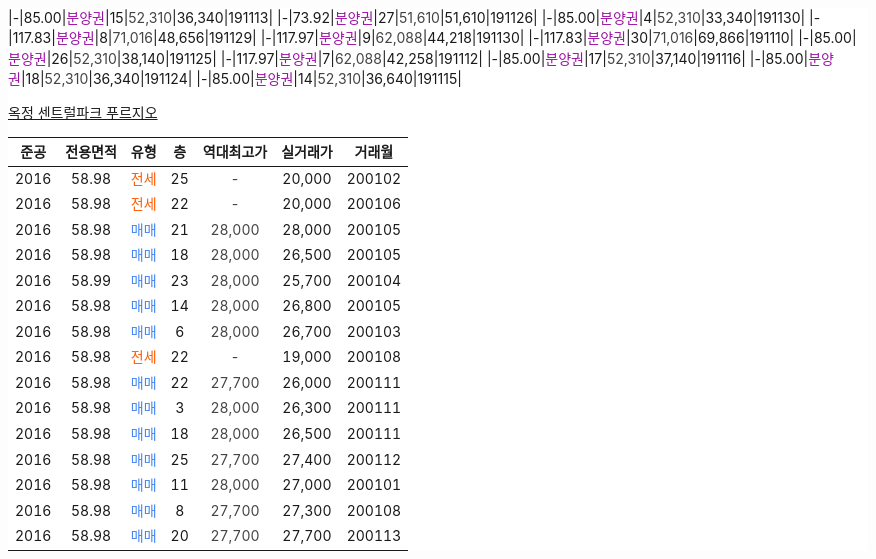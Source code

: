 |-|85.00|<span style="color:#9C11A5">분양권</span>|15|<span style="color:#444444">52,310</span>|36,340|191113|
|-|73.92|<span style="color:#9C11A5">분양권</span>|27|<span style="color:#444444">51,610</span>|51,610|191126|
|-|85.00|<span style="color:#9C11A5">분양권</span>|4|<span style="color:#444444">52,310</span>|33,340|191130|
|-|117.83|<span style="color:#9C11A5">분양권</span>|8|<span style="color:#444444">71,016</span>|48,656|191129|
|-|117.97|<span style="color:#9C11A5">분양권</span>|9|<span style="color:#444444">62,088</span>|44,218|191130|
|-|117.83|<span style="color:#9C11A5">분양권</span>|30|<span style="color:#444444">71,016</span>|69,866|191110|
|-|85.00|<span style="color:#9C11A5">분양권</span>|26|<span style="color:#444444">52,310</span>|38,140|191125|
|-|117.97|<span style="color:#9C11A5">분양권</span>|7|<span style="color:#444444">62,088</span>|42,258|191112|
|-|85.00|<span style="color:#9C11A5">분양권</span>|17|<span style="color:#444444">52,310</span>|37,140|191116|
|-|85.00|<span style="color:#9C11A5">분양권</span>|18|<span style="color:#444444">52,310</span>|36,340|191124|
|-|85.00|<span style="color:#9C11A5">분양권</span>|14|<span style="color:#444444">52,310</span>|36,640|191115|


<script async src="//pagead2.googlesyndication.com/pagead/js/adsbygoogle.js"></script>

<ins class="adsbygoogle"
     style="display:block"
     data-ad-client="ca-pub-1142216861245946"
     data-ad-slot="4805727019"
     data-ad-format="auto"
     data-full-width-responsive="true"></ins>
<script>
(adsbygoogle = window.adsbygoogle || []).push({});
</script>


[옥정 센트럴파크 푸르지오](https://search.naver.com/search.naver?query=%EA%B2%BD%EA%B8%B0%EB%8F%84+%EC%96%91%EC%A3%BC%EC%8B%9C+%EC%98%A5%EC%A0%95%EB%8F%99+%EC%98%A5%EC%A0%95+%EC%84%BC%ED%8A%B8%EB%9F%B4%ED%8C%8C%ED%81%AC+%ED%91%B8%EB%A5%B4%EC%A7%80%EC%98%A4)

|준공|전용면적|유형|층|역대최고가|실거래가|거래월|
|:---:|:---:|:---:|:---:|:---:|:---:|:---:|
|2016|58.98|<span style="color:#ff5a00">전세</span>|25|<span style="color:#444444">-</span>|20,000|200102|
|2016|58.98|<span style="color:#ff5a00">전세</span>|22|<span style="color:#444444">-</span>|20,000|200106|
|2016|58.98|<span style="color:#4285f3">매매</span>|21|<span style="color:#444444">28,000</span>|28,000|200105|
|2016|58.98|<span style="color:#4285f3">매매</span>|18|<span style="color:#444444">28,000</span>|26,500|200105|
|2016|58.99|<span style="color:#4285f3">매매</span>|23|<span style="color:#444444">28,000</span>|25,700|200104|
|2016|58.98|<span style="color:#4285f3">매매</span>|14|<span style="color:#444444">28,000</span>|26,800|200105|
|2016|58.98|<span style="color:#4285f3">매매</span>|6|<span style="color:#444444">28,000</span>|26,700|200103|
|2016|58.98|<span style="color:#ff5a00">전세</span>|22|<span style="color:#444444">-</span>|19,000|200108|
|2016|58.98|<span style="color:#4285f3">매매</span>|22|<span style="color:#444444">27,700</span>|26,000|200111|
|2016|58.98|<span style="color:#4285f3">매매</span>|3|<span style="color:#444444">28,000</span>|26,300|200111|
|2016|58.98|<span style="color:#4285f3">매매</span>|18|<span style="color:#444444">28,000</span>|26,500|200111|
|2016|58.98|<span style="color:#4285f3">매매</span>|25|<span style="color:#444444">27,700</span>|27,400|200112|
|2016|58.98|<span style="color:#4285f3">매매</span>|11|<span style="color:#444444">28,000</span>|27,000|200101|
|2016|58.98|<span style="color:#4285f3">매매</span>|8|<span style="color:#444444">27,700</span>|27,300|200108|
|2016|58.98|<span style="color:#4285f3">매매</span>|20|<span style="color:#444444">27,700</span>|27,700|200113|